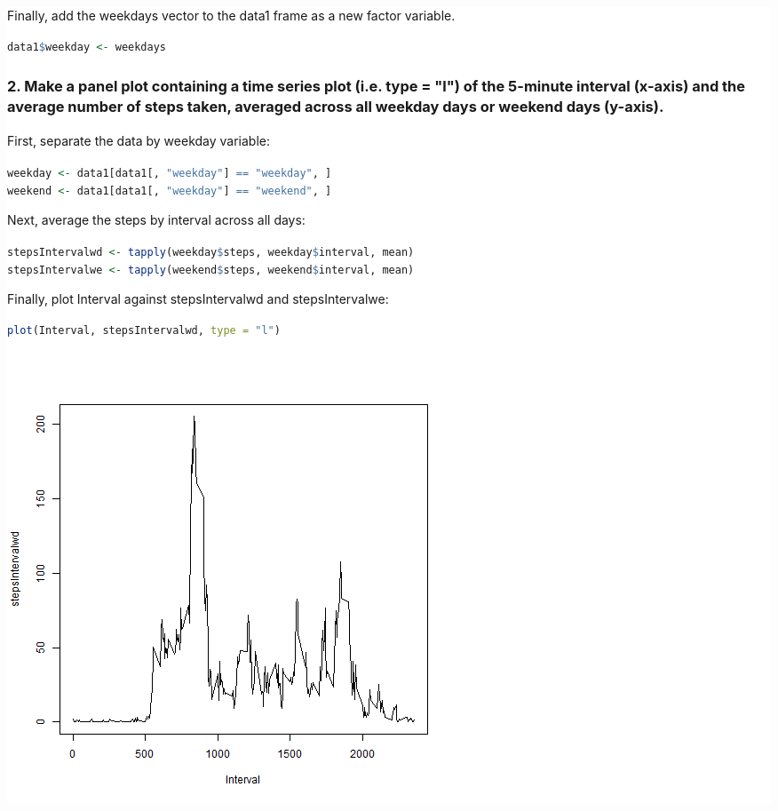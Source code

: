 
Finally, add the weekdays vector to the data1 frame as a new factor variable. 


```r
data1$weekday <- weekdays
```


### 2. Make a panel plot containing a time series plot (i.e. type = "l") of the 5-minute interval (x-axis) and the average number of steps taken, averaged across all weekday days or weekend days (y-axis). 

First, separate the data by weekday variable:


```r
weekday <- data1[data1[, "weekday"] == "weekday", ]
weekend <- data1[data1[, "weekday"] == "weekend", ]
```


Next, average the steps by interval across all days:


```r
stepsIntervalwd <- tapply(weekday$steps, weekday$interval, mean)
stepsIntervalwe <- tapply(weekend$steps, weekend$interval, mean)
```


Finally, plot Interval against stepsIntervalwd and stepsIntervalwe:


```r
plot(Interval, stepsIntervalwd, type = "l")
```

![plot of chunk plotSteps2](figure/plotSteps21.png) 
